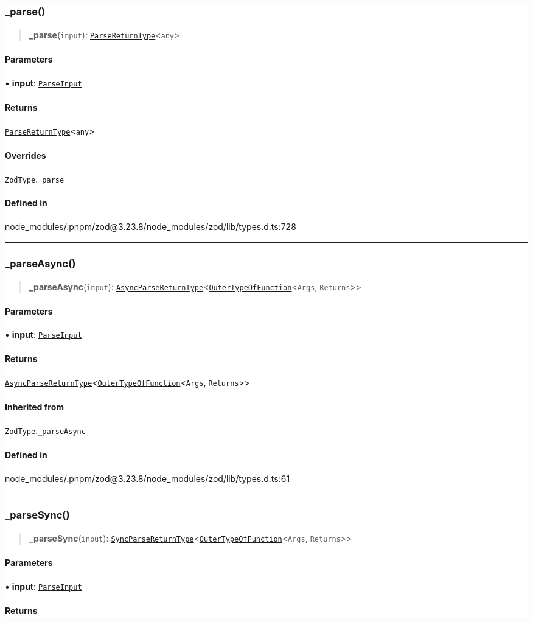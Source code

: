 ### \_parse()

> **\_parse**(`input`): [`ParseReturnType`](../type-aliases/ParseReturnType.md)\<`any`\>

#### Parameters

• **input**: [`ParseInput`](../type-aliases/ParseInput.md)

#### Returns

[`ParseReturnType`](../type-aliases/ParseReturnType.md)\<`any`\>

#### Overrides

`ZodType`.`_parse`

#### Defined in

node\_modules/.pnpm/zod@3.23.8/node\_modules/zod/lib/types.d.ts:728

***

### \_parseAsync()

> **\_parseAsync**(`input`): [`AsyncParseReturnType`](../type-aliases/AsyncParseReturnType.md)\<[`OuterTypeOfFunction`](../type-aliases/OuterTypeOfFunction.md)\<`Args`, `Returns`\>\>

#### Parameters

• **input**: [`ParseInput`](../type-aliases/ParseInput.md)

#### Returns

[`AsyncParseReturnType`](../type-aliases/AsyncParseReturnType.md)\<[`OuterTypeOfFunction`](../type-aliases/OuterTypeOfFunction.md)\<`Args`, `Returns`\>\>

#### Inherited from

`ZodType`.`_parseAsync`

#### Defined in

node\_modules/.pnpm/zod@3.23.8/node\_modules/zod/lib/types.d.ts:61

***

### \_parseSync()

> **\_parseSync**(`input`): [`SyncParseReturnType`](../type-aliases/SyncParseReturnType.md)\<[`OuterTypeOfFunction`](../type-aliases/OuterTypeOfFunction.md)\<`Args`, `Returns`\>\>

#### Parameters

• **input**: [`ParseInput`](../type-aliases/ParseInput.md)

#### Returns
